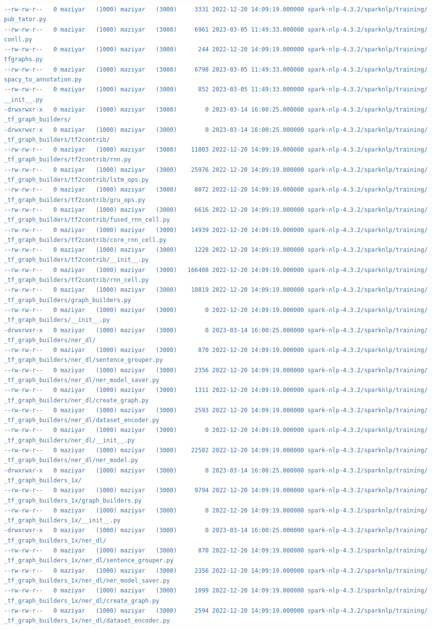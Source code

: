 ```diff
--rw-rw-r--   0 maziyar   (1000) maziyar   (3000)     3331 2022-12-20 14:09:19.000000 spark-nlp-4.3.2/sparknlp/training/pub_tator.py
--rw-rw-r--   0 maziyar   (1000) maziyar   (3000)     6961 2023-03-05 11:49:33.000000 spark-nlp-4.3.2/sparknlp/training/conll.py
--rw-rw-r--   0 maziyar   (1000) maziyar   (3000)      244 2022-12-20 14:09:19.000000 spark-nlp-4.3.2/sparknlp/training/tfgraphs.py
--rw-rw-r--   0 maziyar   (1000) maziyar   (3000)     6798 2023-03-05 11:49:33.000000 spark-nlp-4.3.2/sparknlp/training/spacy_to_annotation.py
--rw-rw-r--   0 maziyar   (1000) maziyar   (3000)      852 2023-03-05 11:49:33.000000 spark-nlp-4.3.2/sparknlp/training/__init__.py
-drwxrwxr-x   0 maziyar   (1000) maziyar   (3000)        0 2023-03-14 16:00:25.000000 spark-nlp-4.3.2/sparknlp/training/_tf_graph_builders/
-drwxrwxr-x   0 maziyar   (1000) maziyar   (3000)        0 2023-03-14 16:00:25.000000 spark-nlp-4.3.2/sparknlp/training/_tf_graph_builders/tf2contrib/
--rw-rw-r--   0 maziyar   (1000) maziyar   (3000)    11803 2022-12-20 14:09:19.000000 spark-nlp-4.3.2/sparknlp/training/_tf_graph_builders/tf2contrib/rnn.py
--rw-rw-r--   0 maziyar   (1000) maziyar   (3000)    25976 2022-12-20 14:09:19.000000 spark-nlp-4.3.2/sparknlp/training/_tf_graph_builders/tf2contrib/lstm_ops.py
--rw-rw-r--   0 maziyar   (1000) maziyar   (3000)     8072 2022-12-20 14:09:19.000000 spark-nlp-4.3.2/sparknlp/training/_tf_graph_builders/tf2contrib/gru_ops.py
--rw-rw-r--   0 maziyar   (1000) maziyar   (3000)     6616 2022-12-20 14:09:19.000000 spark-nlp-4.3.2/sparknlp/training/_tf_graph_builders/tf2contrib/fused_rnn_cell.py
--rw-rw-r--   0 maziyar   (1000) maziyar   (3000)    14939 2022-12-20 14:09:19.000000 spark-nlp-4.3.2/sparknlp/training/_tf_graph_builders/tf2contrib/core_rnn_cell.py
--rw-rw-r--   0 maziyar   (1000) maziyar   (3000)     1228 2022-12-20 14:09:19.000000 spark-nlp-4.3.2/sparknlp/training/_tf_graph_builders/tf2contrib/__init__.py
--rw-rw-r--   0 maziyar   (1000) maziyar   (3000)   166408 2022-12-20 14:09:19.000000 spark-nlp-4.3.2/sparknlp/training/_tf_graph_builders/tf2contrib/rnn_cell.py
--rw-rw-r--   0 maziyar   (1000) maziyar   (3000)    10819 2022-12-20 14:09:19.000000 spark-nlp-4.3.2/sparknlp/training/_tf_graph_builders/graph_builders.py
--rw-rw-r--   0 maziyar   (1000) maziyar   (3000)        0 2022-12-20 14:09:19.000000 spark-nlp-4.3.2/sparknlp/training/_tf_graph_builders/__init__.py
-drwxrwxr-x   0 maziyar   (1000) maziyar   (3000)        0 2023-03-14 16:00:25.000000 spark-nlp-4.3.2/sparknlp/training/_tf_graph_builders/ner_dl/
--rw-rw-r--   0 maziyar   (1000) maziyar   (3000)      870 2022-12-20 14:09:19.000000 spark-nlp-4.3.2/sparknlp/training/_tf_graph_builders/ner_dl/sentence_grouper.py
--rw-rw-r--   0 maziyar   (1000) maziyar   (3000)     2356 2022-12-20 14:09:19.000000 spark-nlp-4.3.2/sparknlp/training/_tf_graph_builders/ner_dl/ner_model_saver.py
--rw-rw-r--   0 maziyar   (1000) maziyar   (3000)     1311 2022-12-20 14:09:19.000000 spark-nlp-4.3.2/sparknlp/training/_tf_graph_builders/ner_dl/create_graph.py
--rw-rw-r--   0 maziyar   (1000) maziyar   (3000)     2593 2022-12-20 14:09:19.000000 spark-nlp-4.3.2/sparknlp/training/_tf_graph_builders/ner_dl/dataset_encoder.py
--rw-rw-r--   0 maziyar   (1000) maziyar   (3000)        0 2022-12-20 14:09:19.000000 spark-nlp-4.3.2/sparknlp/training/_tf_graph_builders/ner_dl/__init__.py
--rw-rw-r--   0 maziyar   (1000) maziyar   (3000)    22502 2022-12-20 14:09:19.000000 spark-nlp-4.3.2/sparknlp/training/_tf_graph_builders/ner_dl/ner_model.py
-drwxrwxr-x   0 maziyar   (1000) maziyar   (3000)        0 2023-03-14 16:00:25.000000 spark-nlp-4.3.2/sparknlp/training/_tf_graph_builders_1x/
--rw-rw-r--   0 maziyar   (1000) maziyar   (3000)     9794 2022-12-20 14:09:19.000000 spark-nlp-4.3.2/sparknlp/training/_tf_graph_builders_1x/graph_builders.py
--rw-rw-r--   0 maziyar   (1000) maziyar   (3000)        0 2022-12-20 14:09:19.000000 spark-nlp-4.3.2/sparknlp/training/_tf_graph_builders_1x/__init__.py
-drwxrwxr-x   0 maziyar   (1000) maziyar   (3000)        0 2023-03-14 16:00:25.000000 spark-nlp-4.3.2/sparknlp/training/_tf_graph_builders_1x/ner_dl/
--rw-rw-r--   0 maziyar   (1000) maziyar   (3000)      870 2022-12-20 14:09:19.000000 spark-nlp-4.3.2/sparknlp/training/_tf_graph_builders_1x/ner_dl/sentence_grouper.py
--rw-rw-r--   0 maziyar   (1000) maziyar   (3000)     2356 2022-12-20 14:09:19.000000 spark-nlp-4.3.2/sparknlp/training/_tf_graph_builders_1x/ner_dl/ner_model_saver.py
--rw-rw-r--   0 maziyar   (1000) maziyar   (3000)     1099 2022-12-20 14:09:19.000000 spark-nlp-4.3.2/sparknlp/training/_tf_graph_builders_1x/ner_dl/create_graph.py
--rw-rw-r--   0 maziyar   (1000) maziyar   (3000)     2594 2022-12-20 14:09:19.000000 spark-nlp-4.3.2/sparknlp/training/_tf_graph_builders_1x/ner_dl/dataset_encoder.py
```